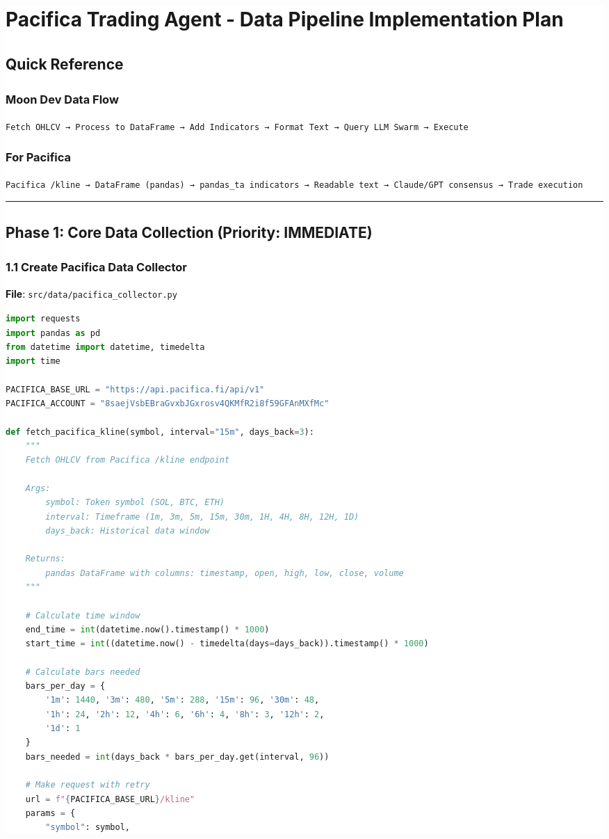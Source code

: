 # Pacifica Trading Agent - Data Pipeline Implementation Plan

## Quick Reference

### Moon Dev Data Flow
```
Fetch OHLCV → Process to DataFrame → Add Indicators → Format Text → Query LLM Swarm → Execute
```

### For Pacifica
```
Pacifica /kline → DataFrame (pandas) → pandas_ta indicators → Readable text → Claude/GPT consensus → Trade execution
```

---

## Phase 1: Core Data Collection (Priority: IMMEDIATE)

### 1.1 Create Pacifica Data Collector

**File**: `src/data/pacifica_collector.py`

```python
import requests
import pandas as pd
from datetime import datetime, timedelta
import time

PACIFICA_BASE_URL = "https://api.pacifica.fi/api/v1"
PACIFICA_ACCOUNT = "8saejVsbEBraGvxbJGxrosv4QKMfR2i8f59GFAnMXfMc"

def fetch_pacifica_kline(symbol, interval="15m", days_back=3):
    """
    Fetch OHLCV from Pacifica /kline endpoint
    
    Args:
        symbol: Token symbol (SOL, BTC, ETH)
        interval: Timeframe (1m, 3m, 5m, 15m, 30m, 1H, 4H, 8H, 12H, 1D)
        days_back: Historical data window
    
    Returns:
        pandas DataFrame with columns: timestamp, open, high, low, close, volume
    """
    
    # Calculate time window
    end_time = int(datetime.now().timestamp() * 1000)
    start_time = int((datetime.now() - timedelta(days=days_back)).timestamp() * 1000)
    
    # Calculate bars needed
    bars_per_day = {
        '1m': 1440, '3m': 480, '5m': 288, '15m': 96, '30m': 48,
        '1h': 24, '2h': 12, '4h': 6, '6h': 4, '8h': 3, '12h': 2,
        '1d': 1
    }
    bars_needed = int(days_back * bars_per_day.get(interval, 96))
    
    # Make request with retry
    url = f"{PACIFICA_BASE_URL}/kline"
    params = {
        "symbol": symbol,
```